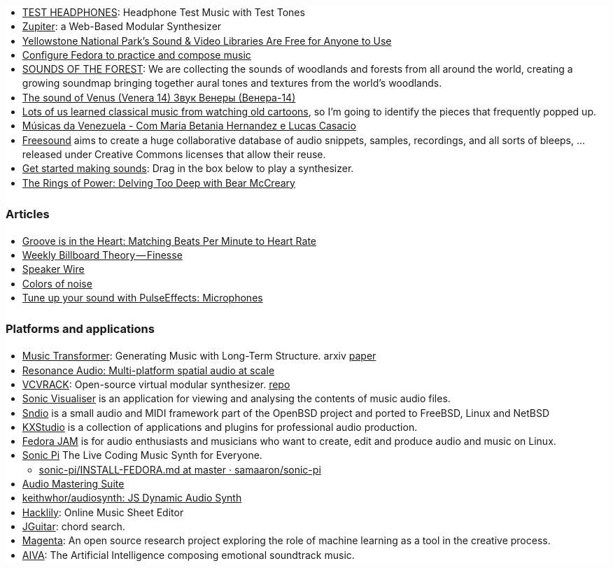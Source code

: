 - [TEST HEADPHONES](https://www.youtube.com/watch?v=X5Ck0iePWTQ&feature=youtu.be): Headphone Test Music with Test Tones
- [Zupiter](https://pointersgonewild.com/2019/10/06/zupiter-a-web-based-modular-synthesizer/): a Web-Based Modular Synthesizer
- [Yellowstone National Park’s Sound & Video Libraries Are Free for Anyone to Use](https://kottke.org/19/10/yellowstone-national-parks-sound-video-libraries-are-free-for-anyone-to-use)
- [Configure Fedora to practice and compose music](https://fedoramagazine.org/configure-fedora-to-practise-and-compose-music/)
- [SOUNDS OF THE FOREST](https://timberfestival.org.uk/soundsoftheforest-soundmap/): We are collecting the sounds of woodlands and forests from all around the world, creating a growing soundmap bringing together aural tones and textures from the world’s woodlands.
- [The sound of Venus (Venera 14) Звук Венеры (Венера-14)](https://www.youtube.com/watch?v=8jZDW53U8qQ&feature=emb_logo)
- [Lots of us learned classical music from watching old cartoons](https://twitter.com/NonsenseIsland/status/1366449816042102787), so I’m going to identify the pieces that frequently popped up.
- [Músicas da Venezuela - Com Maria Betania Hernandez e Lucas Casacio](https://www.youtube.com/watch?v=mgu2Bqk3iQA)
- [Freesound](https://freesound.org/) aims to create a huge collaborative database of audio snippets, samples, recordings, and all sorts of bleeps, ... released under Creative Commons licenses that allow their reuse.
- [Get started making sounds](https://learningsynths.ableton.com/): Drag in the box below to play a synthesizer.
- [The Rings of Power: Delving Too Deep with Bear McCreary](https://www.youtube.com/watch?v=8CJVfeFtHJ8)

### Articles

- [Groove is in the Heart: Matching Beats Per Minute to Heart Rate](https://medium.com/@Spotify/groove-is-in-the-heart-matching-beats-per-minute-to-heart-rate-271a79b7f96a)
- [Weekly Billboard Theory — Finesse](https://medium.com/that-good-you-need/weekly-billboard-theory-finesse-4b986e8096f2)
- [Speaker Wire](http://www.roger-russell.com/wire/wire.htm)
- [Colors of noise](https://www.johndcook.com/blog/2015/12/07/colors-of-noise/)
- [Tune up your sound with PulseEffects: Microphones](https://fedoramagazine.org/tune-up-your-sound-with-pulseeffects-microphones/)

### Platforms and applications

- [Music Transformer](https://magenta.tensorflow.org/music-transformer): Generating Music with Long-Term Structure. arxiv [paper](https://arxiv.org/abs/1809.04281)
- [Resonance Audio: Multi-platform spatial audio at scale](https://www.blog.google/products/google-vr/resonance-audio-multi-platform-spatial-audio-scale/)
- [VCVRACK](https://vcvrack.com/): Open-source virtual modular synthesizer. [repo](https://github.com/VCVRack/Rack)
- [Sonic Visualiser](http://www.sonicvisualiser.org/download.html) is an application for viewing and analysing the contents of music audio files.
- [Sndio](http://www.sndio.org/) is a small audio and MIDI framework part of the OpenBSD project and ported to FreeBSD, Linux and NetBSD
- [KXStudio](http://kxstudio.linuxaudio.org/index.php) is a collection of applications and plugins for professional audio production.
- [Fedora JAM](https://labs.fedoraproject.org/en/jam/) is for audio enthusiasts and musicians who want to create, edit and produce audio and music on Linux.
- [Sonic Pi](https://sonic-pi.net/) The Live Coding Music Synth for Everyone.
  - [sonic-pi/INSTALL-FEDORA.md at master · samaaron/sonic-pi](https://github.com/samaaron/sonic-pi/blob/master/app/gui/qt/INSTALL-FEDORA.md)
- [Audio Mastering Suite](http://www.hotto.de/software/audiomasteringsuite.html)
- [keithwhor/audiosynth: JS Dynamic Audio Synth](https://github.com/keithwhor/audiosynth)
- [Hacklily](https://www.hacklily.org/): Online Music Sheet Editor
- [JGuitar](https://jguitar.com/chordsearch): chord search.
- [Magenta](https://magenta.tensorflow.org/): An open source research project exploring the role of machine learning as a tool in the creative process.
- [AIVA](https://www.aiva.ai/): The Artificial Intelligence composing emotional soundtrack music.